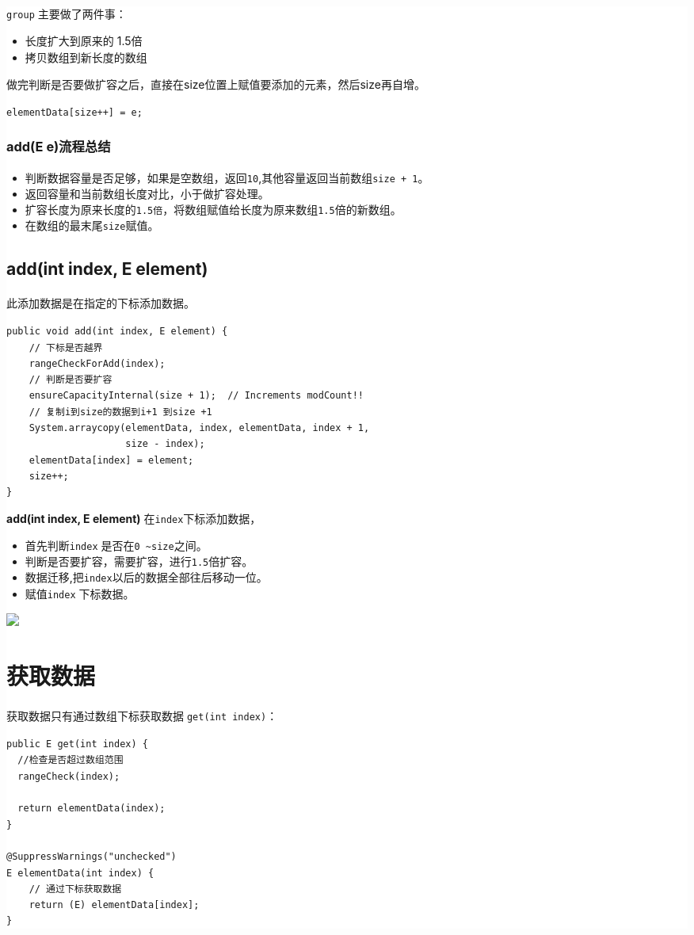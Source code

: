 `group` 主要做了两件事：
* 长度扩大到原来的 1.5倍
* 拷贝数组到新长度的数组

做完判断是否要做扩容之后，直接在size位置上赋值要添加的元素，然后size再自增。
```
elementData[size++] = e;
```

### add(E e)流程总结
* 判断数据容量是否足够，如果是空数组，返回`10`,其他容量返回当前数组`size + 1`。
* 返回容量和当前数组长度对比，小于做扩容处理。
* 扩容长度为原来长度的`1.5倍`，将数组赋值给长度为原来数组`1.5`倍的新数组。
* 在数组的最末尾`size`赋值。

## add(int index, E element)

此添加数据是在指定的下标添加数据。
```
public void add(int index, E element) {
    // 下标是否越界
    rangeCheckForAdd(index);
    // 判断是否要扩容
    ensureCapacityInternal(size + 1);  // Increments modCount!!
    // 复制i到size的数据到i+1 到size +1
    System.arraycopy(elementData, index, elementData, index + 1,
                     size - index);
    elementData[index] = element;
    size++;
}
```
**add(int index, E element)** 在`index`下标添加数据，
* 首先判断`index` 是否在`0 ~size`之间。
* 判断是否要扩容，需要扩容，进行`1.5`倍扩容。
* 数据迁移,把`index`以后的数据全部往后移动一位。
* 赋值`index` 下标数据。


![](https://files.mdnice.com/user/29864/ea754edd-238d-4225-8ead-4c45504c0480.png)

# 获取数据

获取数据只有通过数组下标获取数据 `get(int index)`：
```
public E get(int index) {
  //检查是否超过数组范围 
  rangeCheck(index);
  
  return elementData(index);
}

@SuppressWarnings("unchecked")
E elementData(int index) {
    // 通过下标获取数据 
    return (E) elementData[index];
}
```
